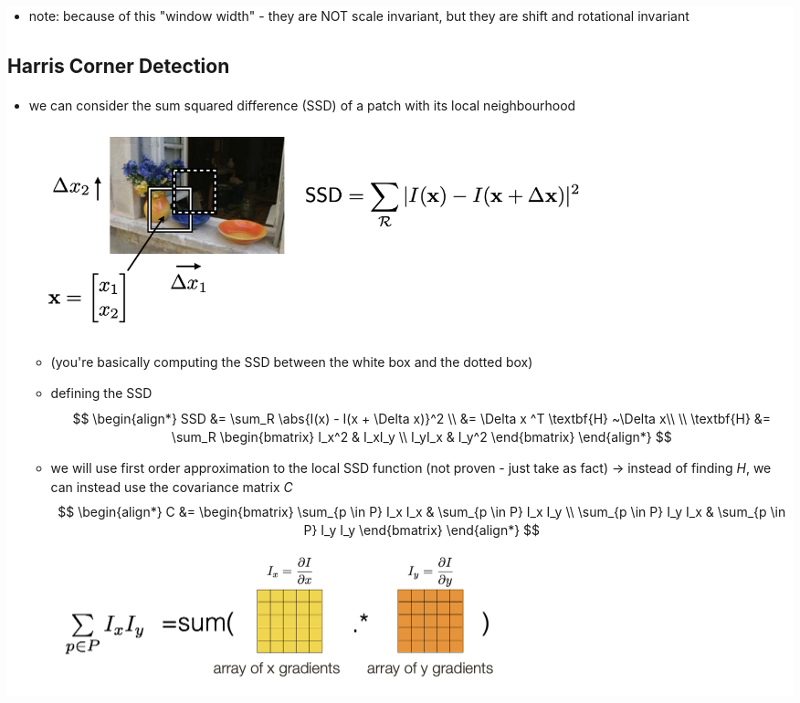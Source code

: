   - note: because of this "window width" - they are NOT scale invariant, but they are shift and rotational invariant

## Harris Corner Detection

- we can consider the sum squared difference (SSD) of a patch with its local neighbourhood

  <img src="pictures/image-20231017232241334.png" alt="image-20231017232241334" style="zoom:60%;" /> 

  - (you're basically computing the SSD between the white box and the dotted box)

  - defining the SSD
    $$
    \begin{align*}
    SSD &= \sum_R \abs{I(x) - I(x + \Delta x)}^2 \\
    &= \Delta x ^T \textbf{H} ~\Delta x\\
    \\
    \textbf{H} &= \sum_R \begin{bmatrix} I_x^2 & I_xI_y \\ I_yI_x & I_y^2 \end{bmatrix}
    \end{align*}
    $$

  - we will use first order approximation to the local SSD function (not proven - just take as fact) &rightarrow; instead of finding $H$, we can instead use the covariance matrix $C$
    $$
    \begin{align*}
    C &= \begin{bmatrix}
    \sum_{p \in P} I_x I_x & \sum_{p \in P} I_x I_y \\
    \sum_{p \in P} I_y I_x & \sum_{p \in P} I_y I_y
    \end{bmatrix}
    \end{align*}
    $$
    <img src="pictures/image-20231005154248047.png" alt="image-20231005154248047" style="zoom:50%;" />	
